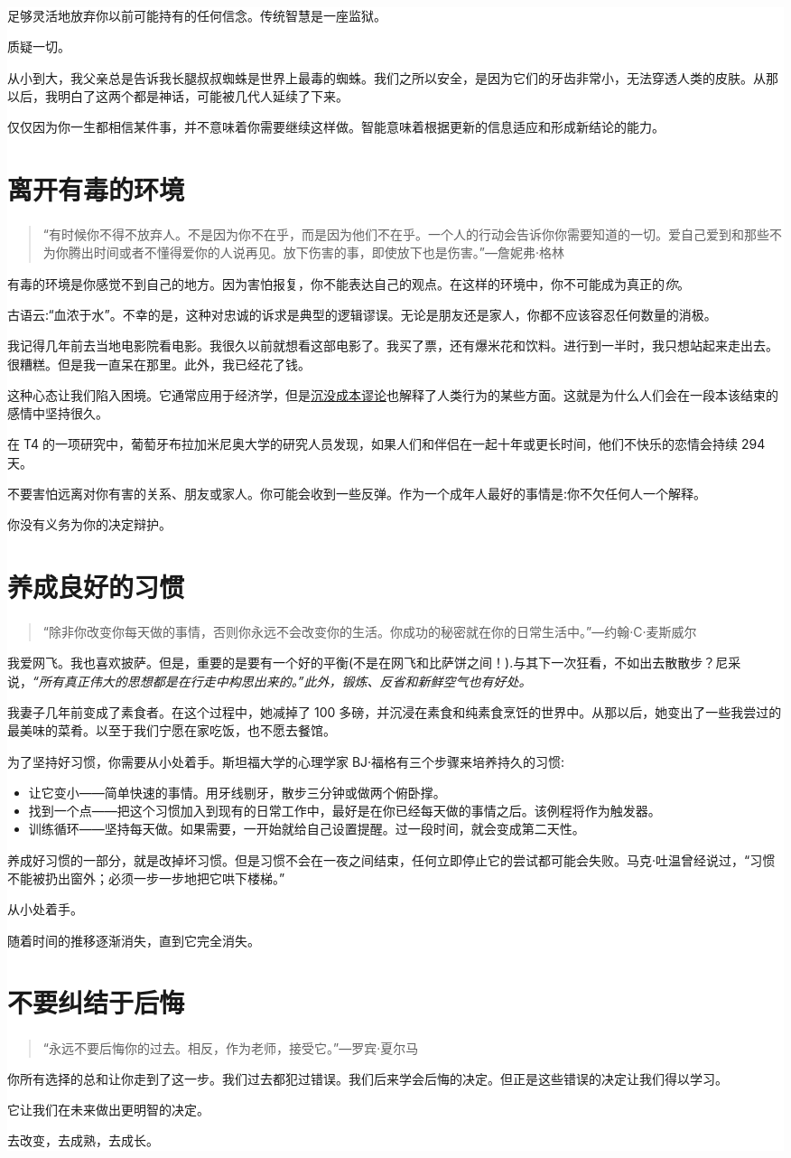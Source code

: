 足够灵活地放弃你以前可能持有的任何信念。传统智慧是一座监狱。

质疑一切。

从小到大，我父亲总是告诉我长腿叔叔蜘蛛是世界上最毒的蜘蛛。我们之所以安全，是因为它们的牙齿非常小，无法穿透人类的皮肤。从那以后，我明白了这两个都是神话，可能被几代人延续了下来。

仅仅因为你一生都相信某件事，并不意味着你需要继续这样做。智能意味着根据更新的信息适应和形成新结论的能力。

# 离开有毒的环境

> “有时候你不得不放弃人。不是因为你不在乎，而是因为他们不在乎。一个人的行动会告诉你你需要知道的一切。爱自己爱到和那些不为你腾出时间或者不懂得爱你的人说再见。放下伤害的事，即使放下也是伤害。”—詹妮弗·格林

有毒的环境是你感觉不到自己的地方。因为害怕报复，你不能表达自己的观点。在这样的环境中，你不可能成为真正的*你*。

古语云:“血浓于水”。不幸的是，这种对忠诚的诉求是典型的逻辑谬误。无论是朋友还是家人，你都不应该容忍任何数量的消极。

我记得几年前去当地电影院看电影。我很久以前就想看这部电影了。我买了票，还有爆米花和饮料。进行到一半时，我只想站起来走出去。很糟糕。但是我一直呆在那里。此外，我已经花了钱。

这种心态让我们陷入困境。它通常应用于经济学，但是[沉没成本谬论](https://youarenotsosmart.com/2011/03/25/the-sunk-cost-fallacy/)也解释了人类行为的某些方面。这就是为什么人们会在一段本该结束的感情中坚持很久。

在 T4 的一项研究中，葡萄牙布拉加米尼奥大学的研究人员发现，如果人们和伴侣在一起十年或更长时间，他们不快乐的恋情会持续 294 天。

不要害怕远离对你有害的关系、朋友或家人。你可能会收到一些反弹。作为一个成年人最好的事情是:你不欠任何人一个解释。

你没有义务为你的决定辩护。

# 养成良好的习惯

> “除非你改变你每天做的事情，否则你永远不会改变你的生活。你成功的秘密就在你的日常生活中。”—约翰·C·麦斯威尔

我爱网飞。我也喜欢披萨。但是，重要的是要有一个好的平衡(不是在网飞和比萨饼之间！).与其下一次狂看，不如出去散散步？尼采说，*“所有真正伟大的思想都是在行走中构思出来的。”此外，锻炼、反省和新鲜空气也有好处。*

我妻子几年前变成了素食者。在这个过程中，她减掉了 100 多磅，并沉浸在素食和纯素食烹饪的世界中。从那以后，她变出了一些我尝过的最美味的菜肴。以至于我们宁愿在家吃饭，也不愿去餐馆。

为了坚持好习惯，你需要从小处着手。斯坦福大学的心理学家 BJ·福格有三个步骤来培养持久的习惯:

*   让它变小——简单快速的事情。用牙线剔牙，散步三分钟或做两个俯卧撑。
*   找到一个点——把这个习惯加入到现有的日常工作中，最好是在你已经每天做的事情之后。该例程将作为触发器。
*   训练循环——坚持每天做。如果需要，一开始就给自己设置提醒。过一段时间，就会变成第二天性。

养成好习惯的一部分，就是改掉坏习惯。但是习惯不会在一夜之间结束，任何立即停止它的尝试都可能会失败。马克·吐温曾经说过，“习惯不能被扔出窗外；必须一步一步地把它哄下楼梯。”

从小处着手。

随着时间的推移逐渐消失，直到它完全消失。

# 不要纠结于后悔

> “永远不要后悔你的过去。相反，作为老师，接受它。”—罗宾·夏尔马

你所有选择的总和让你走到了这一步。我们过去都犯过错误。我们后来学会后悔的决定。但正是这些错误的决定让我们得以学习。

它让我们在未来做出更明智的决定。

去改变，去成熟，去成长。
